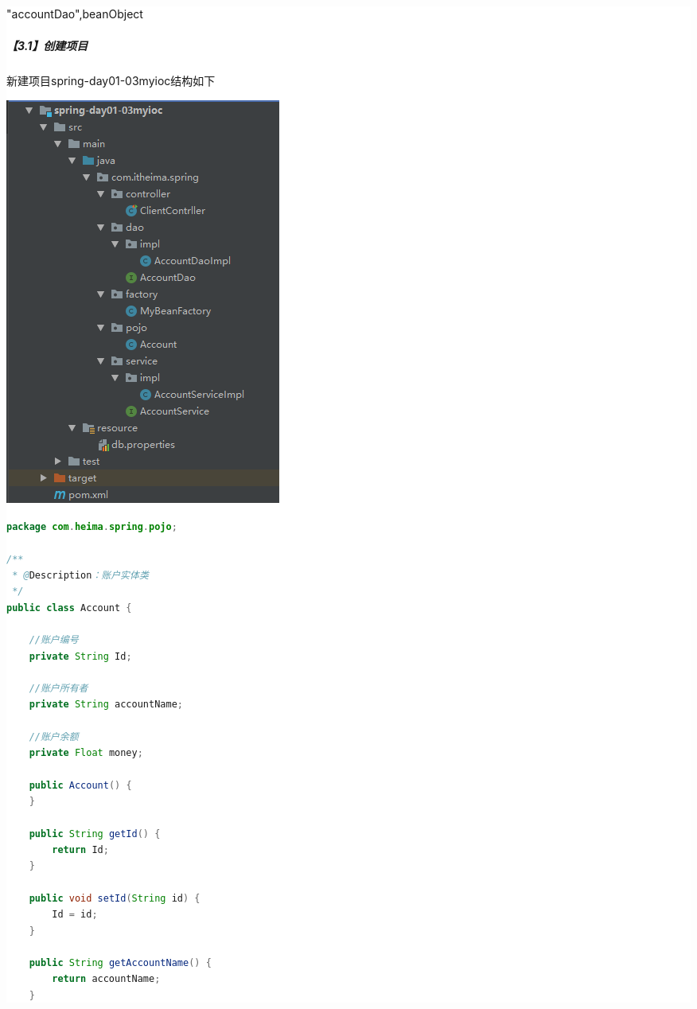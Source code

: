 "accountDao",beanObject

##### 【3.1】创建项目

新建项目spring-day01-03myioc结构如下

![image-20191115134456042](img/image-20191115134456042.png)

```java
package com.heima.spring.pojo;

/**
 * @Description：账户实体类
 */
public class Account {

    //账户编号
    private String Id;

    //账户所有者
    private String accountName;

    //账户余额
    private Float money;

    public Account() {
    }

    public String getId() {
        return Id;
    }

    public void setId(String id) {
        Id = id;
    }

    public String getAccountName() {
        return accountName;
    }
```